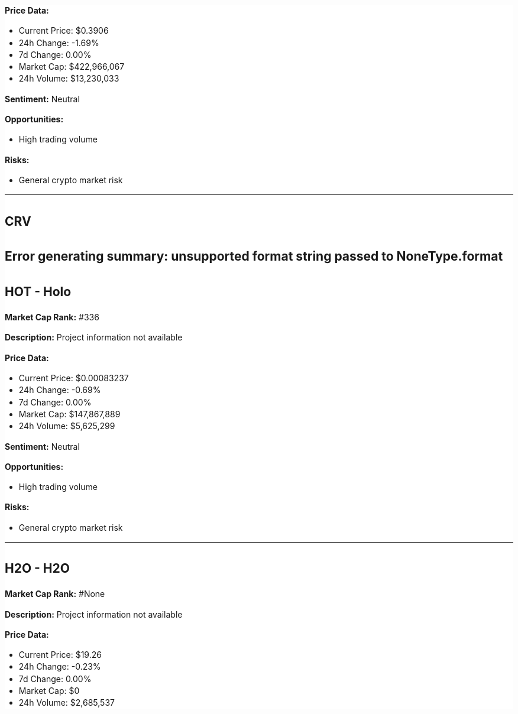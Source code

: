 **Price Data:**
- Current Price: $0.3906
- 24h Change: -1.69%
- 7d Change: 0.00%
- Market Cap: $422,966,067
- 24h Volume: $13,230,033

**Sentiment:** Neutral

**Opportunities:**
- High trading volume

**Risks:**
- General crypto market risk

---

## CRV
**Error generating summary: unsupported format string passed to NoneType.__format__**
---

## HOT - Holo

**Market Cap Rank:** #336

**Description:** Project information not available

**Price Data:**
- Current Price: $0.00083237
- 24h Change: -0.69%
- 7d Change: 0.00%
- Market Cap: $147,867,889
- 24h Volume: $5,625,299

**Sentiment:** Neutral

**Opportunities:**
- High trading volume

**Risks:**
- General crypto market risk

---

## H2O - H2O

**Market Cap Rank:** #None

**Description:** Project information not available

**Price Data:**
- Current Price: $19.26
- 24h Change: -0.23%
- 7d Change: 0.00%
- Market Cap: $0
- 24h Volume: $2,685,537
